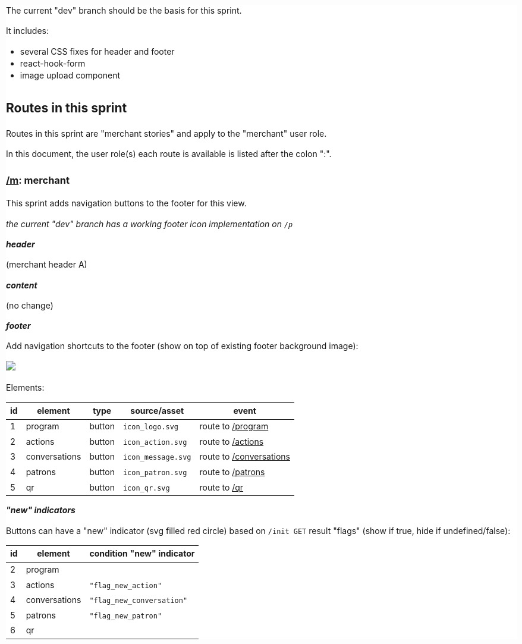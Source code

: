The current "dev" branch should be the basis for this sprint.

It includes:

- several CSS fixes for header and footer
- react-hook-form
- image upload component

## Routes in this sprint

Routes in this sprint are "merchant stories" and apply to the "merchant" user role.

In this document, the user role(s) each route is available is listed after the colon ":".

### [/m](/m): merchant

This sprint adds navigation buttons to the footer for this view.

_the current "dev" branch has a working footer icon implementation on `/p`_

**_header_**

(merchant header A)

**_content_**

(no change)

**_footer_**

Add navigation shortcuts to the footer (show on top of existing footer background image):

![](https://img.favr.town/spec/m-footer.svg)

Elements:

| id  | element       | type   | source/asset       | event                                       |
| --- | ------------- | ------ | ------------------ | ------------------------------------------- |
| 1   | program       | button | `icon_logo.svg`    | route to [/program](/program)               |
| 2   | actions       | button | `icon_action.svg`  | route to [/actions](/actions)               |
| 3   | conversations | button | `icon_message.svg` | route to [/conversations](/m/conversations) |
| 4   | patrons       | button | `icon_patron.svg`  | route to [/patrons](/patrons)               |
| 5   | qr            | button | `icon_qr.svg`      | route to [/qr](/qr)                         |

**_"new" indicators_**

Buttons can have a "new" indicator (svg filled red circle) based on `/init GET` result "flags" (show if true, hide if undefined/false):

| id  | element       | condition "new" indicator |
| --- | ------------- | ------------------------- |
| 2   | program       |                           |
| 3   | actions       | `"flag_new_action"`       |
| 4   | conversations | `"flag_new_conversation"` |
| 5   | patrons       | `"flag_new_patron"`       |
| 6   | qr            |                           |
